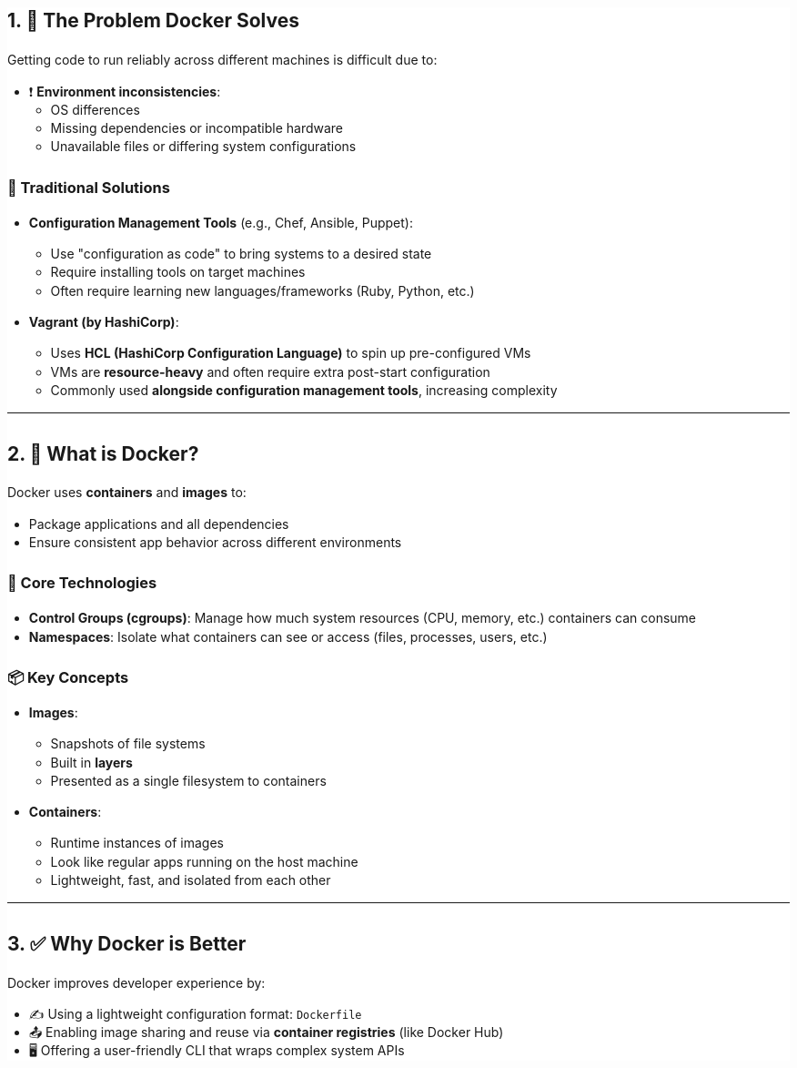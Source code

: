 ## 1. 🔧 The Problem Docker Solves

Getting code to run reliably across different machines is difficult due to:

- ❗ **Environment inconsistencies**:
  - OS differences
  - Missing dependencies or incompatible hardware
  - Unavailable files or differing system configurations

### 🧰 Traditional Solutions

- **Configuration Management Tools** (e.g., Chef, Ansible, Puppet):
  - Use "configuration as code" to bring systems to a desired state
  - Require installing tools on target machines
  - Often require learning new languages/frameworks (Ruby, Python, etc.)

- **Vagrant (by HashiCorp)**:
  - Uses **HCL (HashiCorp Configuration Language)** to spin up pre-configured VMs
  - VMs are **resource-heavy** and often require extra post-start configuration
  - Commonly used **alongside configuration management tools**, increasing complexity

---

## 2. 🐳 What is Docker?

Docker uses **containers** and **images** to:
- Package applications and all dependencies
- Ensure consistent app behavior across different environments

### 🧠 Core Technologies

- **Control Groups (cgroups)**: Manage how much system resources (CPU, memory, etc.) containers can consume
- **Namespaces**: Isolate what containers can see or access (files, processes, users, etc.)

### 📦 Key Concepts

- **Images**:
  - Snapshots of file systems
  - Built in **layers**
  - Presented as a single filesystem to containers

- **Containers**:
  - Runtime instances of images
  - Look like regular apps running on the host machine
  - Lightweight, fast, and isolated from each other

---

## 3. ✅ Why Docker is Better

Docker improves developer experience by:
- ✍️ Using a lightweight configuration format: `Dockerfile`
- 📤 Enabling image sharing and reuse via **container registries** (like Docker Hub)
- 🖥️ Offering a user-friendly CLI that wraps complex system APIs
